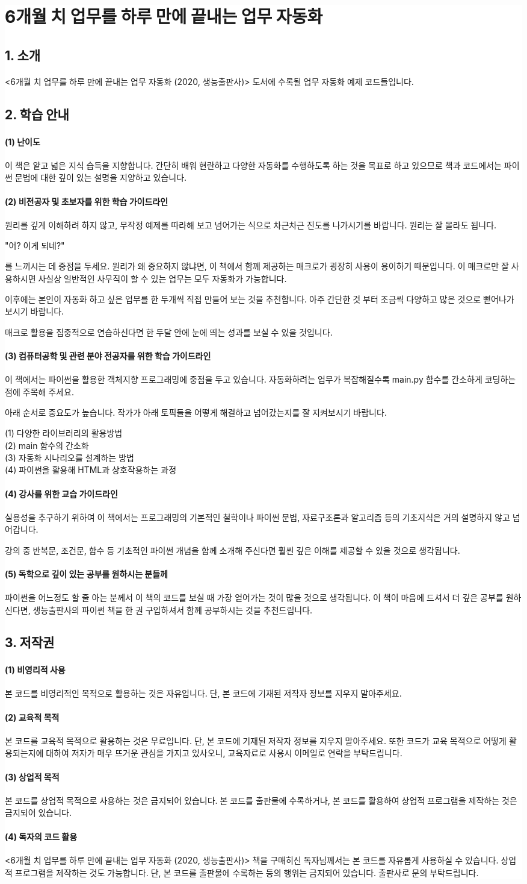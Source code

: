 # 6개월 치 업무를 하루 만에 끝내는 업무 자동화


## 1. 소개
<6개월 치 업무를 하루 만에 끝내는 업무 자동화 (2020, 생능출판사)> 도서에 수록될 업무 자동화 예제 코드들입니다.


## 2. 학습 안내
#### (1) 난이도
이 책은 얕고 넓은 지식 습득을 지향합니다. 간단히 배워 현란하고 다양한 자동화를 수행하도록 하는 것을 목표로 하고 있으므로 책과 코드에서는 파이썬 문법에 대한 깊이 있는 설명을 지양하고 있습니다.

#### (2) 비전공자 및 초보자를 위한 학습 가이드라인 
원리를 깊게 이해하려 하지 않고, 무작정 예제를 따라해 보고 넘어가는 식으로 차근차근 진도를 나가시기를 바랍니다. 원리는 잘 몰라도 됩니다.

"어? 이게 되네?"

를 느끼시는 데 중점을 두세요. 원리가 왜 중요하지 않냐면, 이 책에서 함께 제공하는 매크로가 굉장히 사용이 용이하기 때문입니다. 이 매크로만 잘 사용하시면 사실상 일반적인 사무직이 할 수 있는 업무는 모두 자동화가 가능합니다.

이후에는 본인이 자동화 하고 싶은 업무를 한 두개씩 직접 만들어 보는 것을 추천합니다. 아주 간단한 것 부터 조금씩 다양하고 많은 것으로 뻗어나가 보시기 바랍니다.

매크로 활용을 집중적으로 연습하신다면 한 두달 안에 눈에 띄는 성과를 보실 수 있을 것입니다.

#### (3) 컴퓨터공학 및 관련 분야 전공자를 위한 학습 가이드라인
이 책에서는 파이썬을 활용한 객체지향 프로그래밍에 중점을 두고 있습니다. 자동화하려는 업무가 복잡해질수록 main.py 함수를 간소하게 코딩하는 점에 주목해 주세요.

아래 순서로 중요도가 높습니다. 작가가 아래 토픽들을 어떻게 해결하고 넘어갔는지를 잘 지켜보시기 바랍니다.

(1) 다양한 라이브러리의 활용방법<br>
(2) main 함수의 간소화<br>
(3) 자동화 시나리오를 설계하는 방법<br>
(4) 파이썬을 활용해 HTML과 상호작용하는 과정

#### (4) 강사를 위한 교습 가이드라인
실용성을 추구하기 위하여 이 책에서는 프로그래밍의 기본적인 철학이나 파이썬 문법, 자료구조론과 알고리즘 등의 기초지식은 거의 설명하지 않고 넘어갑니다.

강의 중 반복문, 조건문, 함수 등 기초적인 파이썬 개념을 함께 소개해 주신다면 훨씬 깊은 이해를 제공할 수 있을 것으로 생각됩니다.

#### (5) 독학으로 깊이 있는 공부를 원하시는 분들께
파이썬을 어느정도 할 줄 아는 분께서 이 책의 코드를 보실 때 가장 얻어가는 것이 많을 것으로 생각됩니다. 이 책이 마음에 드셔서 더 깊은 공부를 원하신다면, 생능출판사의 파이썬 책을 한 권 구입하셔서 함께 공부하시는 것을 추천드립니다.


## 3. 저작권
#### (1) 비영리적 사용
  본 코드를 비영리적인 목적으로 활용하는 것은 자유입니다. 단, 본 코드에 기재된 저작자 정보를 지우지 말아주세요.
#### (2) 교육적 목적
  본 코드를 교육적 목적으로 활용하는 것은 무료입니다. 단, 본 코드에 기재된 저작자 정보를 지우지 말아주세요. 또한 코드가 교육 목적으로 어떻게 활용되는지에 대하여 저자가 매우 뜨거운 관심을 가지고 있사오니, 교육자료로 사용시 이메일로 연락을 부탁드립니다.
#### (3) 상업적 목적
  본 코드를 상업적 목적으로 사용하는 것은 금지되어 있습니다. 본 코드를 출판물에 수록하거나, 본 코드를 활용하여 상업적 프로그램을 제작하는 것은 금지되어 있습니다.
#### (4) 독자의 코드 활용
  <6개월 치 업무를 하루 만에 끝내는 업무 자동화 (2020, 생능출판사)> 책을 구매히신 독자님께서는 본 코드를 자유롭게 사용하실 수 있습니다. 상업적 프로그램을 제작하는 것도 가능합니다. 단, 본 코드를 출판물에 수록하는 등의 행위는 금지되어 있습니다. 출판사로 문의 부탁드립니다.
  